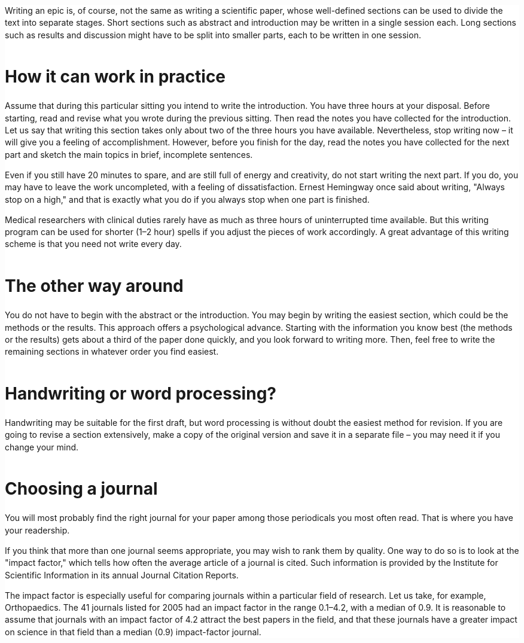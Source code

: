 Writing an epic is, of course, not the same as writing a scientific paper, whose well-defined sections can be used to divide the text into separate stages. Short sections such as abstract and introduction may be written in a single session each. Long sections such as results and discussion might have to be split into smaller parts, each to be written in one session.  

# How it can work in practice  

Assume that during this particular sitting you intend to write the introduction. You have three hours at your disposal. Before starting, read and revise what you wrote during the previous sitting. Then read the notes you have collected for the introduction. Let us say that writing this section takes only about two of the three hours you have available. Nevertheless, stop writing now – it will give you a feeling of accomplishment. However, before you finish for the day, read the notes you have collected for the next part and sketch the main topics in brief, incomplete sentences.  

Even if you still have 20 minutes to spare, and are still full of energy and creativity, do not start writing the next part. If you do, you may have to leave the work uncompleted, with a feeling of dissatisfaction. Ernest Hemingway once said about writing, "Always stop on a high," and that is exactly what you do if you always stop when one part is finished.  

Medical researchers with clinical duties rarely have as much as three hours of uninterrupted time available. But this writing program can be used for shorter (1–2 hour) spells if you adjust the pieces of work accordingly. A great advantage of this writing scheme is that you need not write every day.  

# The other way around  

You do not have to begin with the abstract or the introduction. You may begin by writing the easiest section, which could be the methods or the results. This approach offers a psychological advance. Starting with the information you know best (the methods or the results) gets about a third of the paper done quickly, and you look forward to writing more. Then, feel free to write the remaining sections in whatever order you find easiest.  

# Handwriting or word processing?  

Handwriting may be suitable for the first draft, but word processing is without doubt the easiest method for revision. If you are going to revise a section extensively, make a copy of the original version and save it in a separate file – you may need it if you change your mind.  

# Choosing a journal  

You will most probably find the right journal for your paper among those periodicals you most often read. That is where you have your readership.  

If you think that more than one journal seems appropriate, you may wish to rank them by quality. One way to do so is to look at the "impact factor," which tells how often the average article of a journal is cited. Such information is provided by the Institute for Scientific Information in its annual Journal Citation Reports.  

The impact factor is especially useful for comparing journals within a particular field of research. Let us take, for example, Orthopaedics. The 41 journals listed for 2005 had an impact factor in the range 0.1–4.2, with a median of 0.9. It is reasonable to assume that journals with an impact factor of 4.2 attract the best papers in the field, and that these journals have a greater impact on science in that field than a median (0.9) impact-factor journal.  
